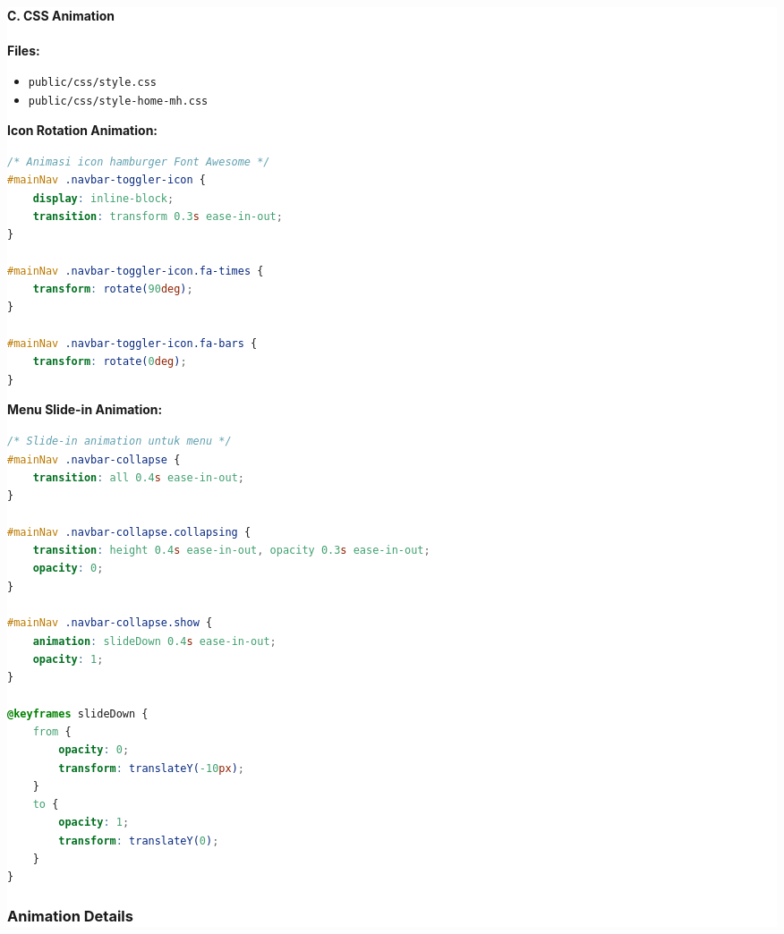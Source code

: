 #### C. CSS Animation

**Files:**
- `public/css/style.css`
- `public/css/style-home-mh.css`

**Icon Rotation Animation:**
```css
/* Animasi icon hamburger Font Awesome */
#mainNav .navbar-toggler-icon {
    display: inline-block;
    transition: transform 0.3s ease-in-out;
}

#mainNav .navbar-toggler-icon.fa-times {
    transform: rotate(90deg);
}

#mainNav .navbar-toggler-icon.fa-bars {
    transform: rotate(0deg);
}
```

**Menu Slide-in Animation:**
```css
/* Slide-in animation untuk menu */
#mainNav .navbar-collapse {
    transition: all 0.4s ease-in-out;
}

#mainNav .navbar-collapse.collapsing {
    transition: height 0.4s ease-in-out, opacity 0.3s ease-in-out;
    opacity: 0;
}

#mainNav .navbar-collapse.show {
    animation: slideDown 0.4s ease-in-out;
    opacity: 1;
}

@keyframes slideDown {
    from {
        opacity: 0;
        transform: translateY(-10px);
    }
    to {
        opacity: 1;
        transform: translateY(0);
    }
}
```

### Animation Details
